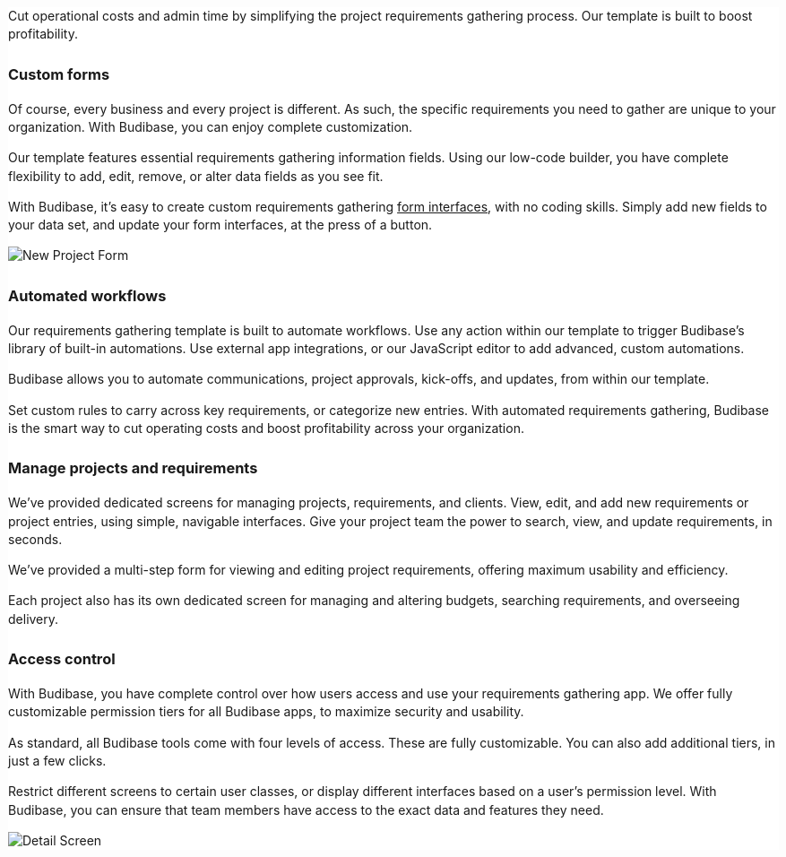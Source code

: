 Cut operational costs and admin time by simplifying the project requirements gathering process. Our template is built to boost profitability.

### Custom forms

Of course, every business and every project is different. As such, the specific requirements you need to gather are unique to your organization. With Budibase, you can enjoy complete customization.

Our template features essential requirements gathering information fields. Using our low-code builder, you have complete flexibility to add, edit, remove, or alter data fields as you see fit.

With Budibase, it’s easy to create custom requirements gathering [form interfaces](https://budibase.com/forms), with no coding skills. Simply add new fields to your data set, and update your form interfaces, at the press of a button.

![New Project Form](https://res.cloudinary.com/daog6scxm/image/upload/h_678,w_1038/v1647969298/cms/Requirements_Gathering_App_Screenshot_6_cyrlk5.webp "New Project Form")

### Automated workflows

Our requirements gathering template is built to automate workflows. Use any action within our template to trigger Budibase’s library of built-in automations. Use external app integrations, or our JavaScript editor to add advanced, custom automations.

Budibase allows you to automate communications, project approvals, kick-offs, and updates, from within our template.

Set custom rules to carry across key requirements, or categorize new entries. With automated requirements gathering, Budibase is the smart way to cut operating costs and boost profitability across your organization.

### Manage projects and requirements

We’ve provided dedicated screens for managing projects, requirements, and clients. View, edit, and add new requirements or project entries, using simple, navigable interfaces. Give your project team the power to search, view, and update requirements, in seconds.

We’ve provided a multi-step form for viewing and editing project requirements, offering maximum usability and efficiency.

Each project also has its own dedicated screen for managing and altering budgets, searching requirements, and overseeing delivery.

### Access control

With Budibase, you have complete control over how users access and use your requirements gathering app. We offer fully customizable permission tiers for all Budibase apps, to maximize security and usability.

As standard, all Budibase tools come with four levels of access. These are fully customizable. You can also add additional tiers, in just a few clicks.

Restrict different screens to certain user classes, or display different interfaces based on a user’s permission level. With Budibase, you can ensure that team members have access to the exact data and features they need.

![Detail Screen](https://res.cloudinary.com/daog6scxm/image/upload/h_678,w_1038/v1647969370/cms/Requirements_Gathering_App_Screenshot_3_llwd5v.webp "Detail Screen")
